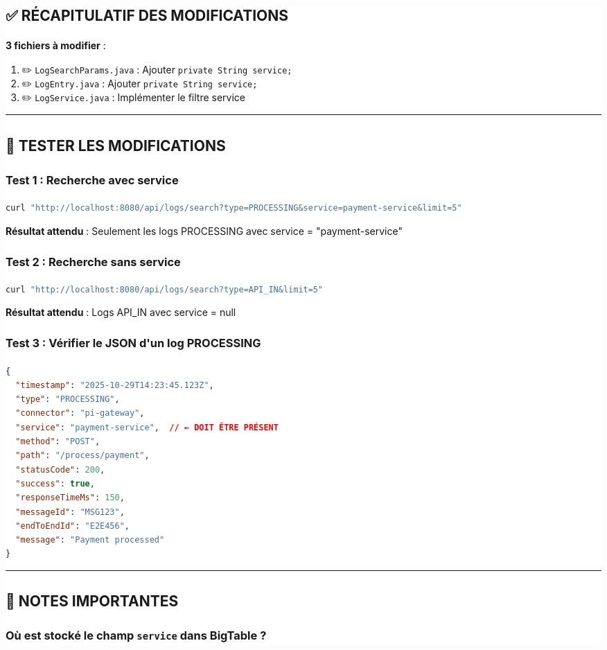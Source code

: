 ## ✅ RÉCAPITULATIF DES MODIFICATIONS

**3 fichiers à modifier** :

1. ✏️ `LogSearchParams.java` : Ajouter `private String service;`
2. ✏️ `LogEntry.java` : Ajouter `private String service;`
3. ✏️ `LogService.java` : Implémenter le filtre service

---

## 🧪 TESTER LES MODIFICATIONS

### Test 1 : Recherche avec service

```bash
curl "http://localhost:8080/api/logs/search?type=PROCESSING&service=payment-service&limit=5"
```

**Résultat attendu** : Seulement les logs PROCESSING avec service = "payment-service"

### Test 2 : Recherche sans service

```bash
curl "http://localhost:8080/api/logs/search?type=API_IN&limit=5"
```

**Résultat attendu** : Logs API_IN avec service = null

### Test 3 : Vérifier le JSON d'un log PROCESSING

```json
{
  "timestamp": "2025-10-29T14:23:45.123Z",
  "type": "PROCESSING",
  "connector": "pi-gateway",
  "service": "payment-service",  // ← DOIT ÊTRE PRÉSENT
  "method": "POST",
  "path": "/process/payment",
  "statusCode": 200,
  "success": true,
  "responseTimeMs": 150,
  "messageId": "MSG123",
  "endToEndId": "E2E456",
  "message": "Payment processed"
}
```

---

## 📝 NOTES IMPORTANTES

### Où est stocké le champ `service` dans BigTable ?

